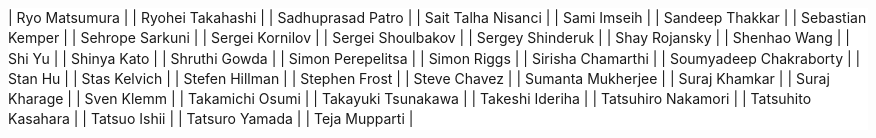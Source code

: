 | Ryo Matsumura                 |
| Ryohei Takahashi              |
| Sadhuprasad Patro             |
| Sait Talha Nisanci            |
| Sami Imseih                   |
| Sandeep Thakkar               |
| Sebastian Kemper              |
| Sehrope Sarkuni               |
| Sergei Kornilov               |
| Sergei Shoulbakov             |
| Sergey Shinderuk              |
| Shay Rojansky                 |
| Shenhao Wang                  |
| Shi Yu                        |
| Shinya Kato                   |
| Shruthi Gowda                 |
| Simon Perepelitsa             |
| Simon Riggs                   |
| Sirisha Chamarthi             |
| Soumyadeep Chakraborty        |
| Stan Hu                       |
| Stas Kelvich                  |
| Stefen Hillman                |
| Stephen Frost                 |
| Steve Chavez                  |
| Sumanta Mukherjee             |
| Suraj Khamkar                 |
| Suraj Kharage                 |
| Sven Klemm                    |
| Takamichi Osumi               |
| Takayuki Tsunakawa            |
| Takeshi Ideriha               |
| Tatsuhiro Nakamori            |
| Tatsuhito Kasahara            |
| Tatsuo Ishii                  |
| Tatsuro Yamada                |
| Teja Mupparti                 |